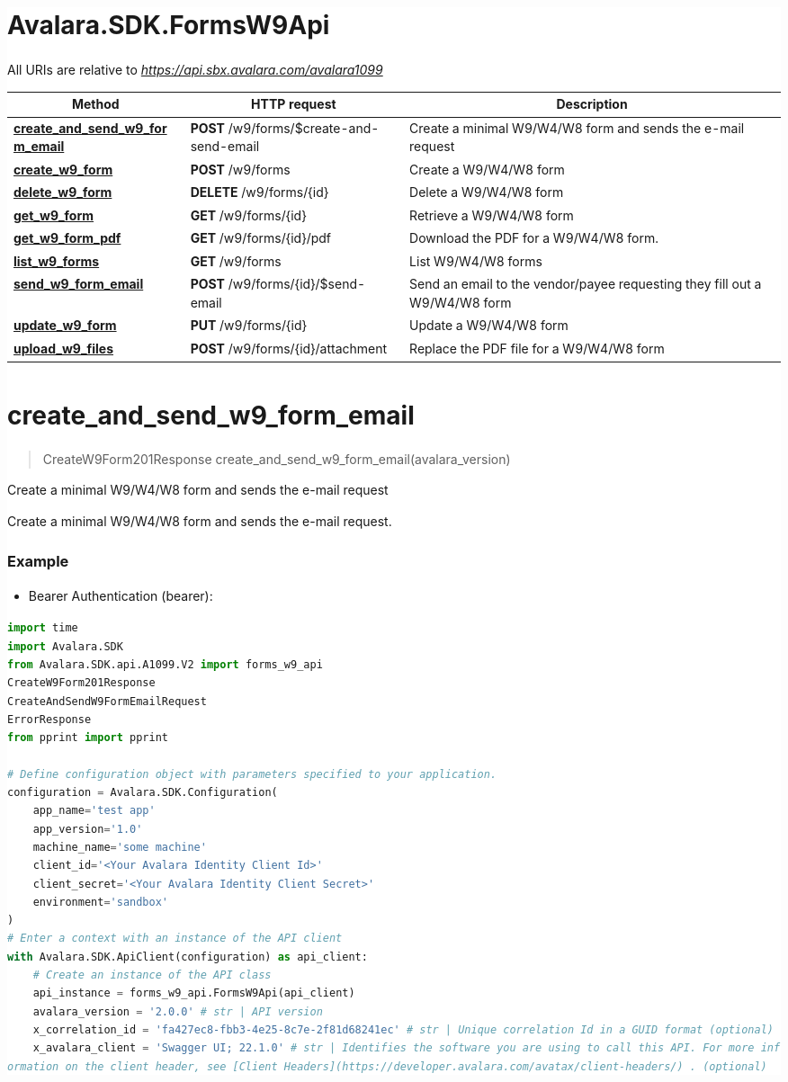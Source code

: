 # Avalara.SDK.FormsW9Api

All URIs are relative to *https://api.sbx.avalara.com/avalara1099*

Method | HTTP request | Description
------------- | ------------- | -------------
[**create_and_send_w9_form_email**](FormsW9Api.md#create_and_send_w9_form_email) | **POST** /w9/forms/$create-and-send-email | Create a minimal W9/W4/W8 form and sends the e-mail request
[**create_w9_form**](FormsW9Api.md#create_w9_form) | **POST** /w9/forms | Create a W9/W4/W8 form
[**delete_w9_form**](FormsW9Api.md#delete_w9_form) | **DELETE** /w9/forms/{id} | Delete a W9/W4/W8 form
[**get_w9_form**](FormsW9Api.md#get_w9_form) | **GET** /w9/forms/{id} | Retrieve a W9/W4/W8 form
[**get_w9_form_pdf**](FormsW9Api.md#get_w9_form_pdf) | **GET** /w9/forms/{id}/pdf | Download the PDF for a W9/W4/W8 form.
[**list_w9_forms**](FormsW9Api.md#list_w9_forms) | **GET** /w9/forms | List W9/W4/W8 forms
[**send_w9_form_email**](FormsW9Api.md#send_w9_form_email) | **POST** /w9/forms/{id}/$send-email | Send an email to the vendor/payee requesting they fill out a W9/W4/W8 form
[**update_w9_form**](FormsW9Api.md#update_w9_form) | **PUT** /w9/forms/{id} | Update a W9/W4/W8 form
[**upload_w9_files**](FormsW9Api.md#upload_w9_files) | **POST** /w9/forms/{id}/attachment | Replace the PDF file for a W9/W4/W8 form


# **create_and_send_w9_form_email**
> CreateW9Form201Response create_and_send_w9_form_email(avalara_version)

Create a minimal W9/W4/W8 form and sends the e-mail request

Create a minimal W9/W4/W8 form and sends the e-mail request.

### Example

* Bearer Authentication (bearer):

```python
import time
import Avalara.SDK
from Avalara.SDK.api.A1099.V2 import forms_w9_api
CreateW9Form201Response
CreateAndSendW9FormEmailRequest
ErrorResponse
from pprint import pprint
    
# Define configuration object with parameters specified to your application.
configuration = Avalara.SDK.Configuration(
    app_name='test app'
    app_version='1.0'
    machine_name='some machine'
    client_id='<Your Avalara Identity Client Id>'
    client_secret='<Your Avalara Identity Client Secret>'
    environment='sandbox'
)
# Enter a context with an instance of the API client
with Avalara.SDK.ApiClient(configuration) as api_client:
    # Create an instance of the API class
    api_instance = forms_w9_api.FormsW9Api(api_client)
    avalara_version = '2.0.0' # str | API version
    x_correlation_id = 'fa427ec8-fbb3-4e25-8c7e-2f81d68241ec' # str | Unique correlation Id in a GUID format (optional)
    x_avalara_client = 'Swagger UI; 22.1.0' # str | Identifies the software you are using to call this API. For more information on the client header, see [Client Headers](https://developer.avalara.com/avatax/client-headers/) . (optional)
```